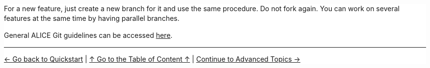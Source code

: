 For a new feature, just create a new branch for it and use the same procedure. Do not fork again. You can work on several features at the same time by having parallel branches.

General ALICE Git guidelines can be accessed [here](https://alisw.github.io/git-tutorial/).

---

[← Go back to Quickstart](QuickStart.md) | [↑ Go to the Table of Content ↑](../README.md) | [Continue to Advanced Topics →](Advanced.md)
